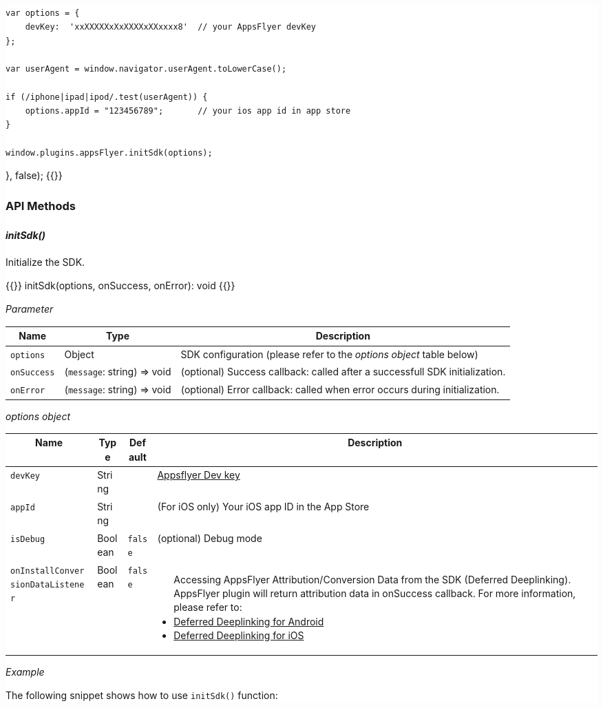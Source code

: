     var options = {
        devKey:  'xxXXXXXxXxXXXXxXXxxxx8'  // your AppsFlyer devKey
    };

    var userAgent = window.navigator.userAgent.toLowerCase();

    if (/iphone|ipad|ipod/.test(userAgent)) {
        options.appId = "123456789";       // your ios app id in app store
    }

    window.plugins.appsFlyer.initSdk(options);

}, false);
{{</highlight>}}

### API Methods

#### *initSdk()*

Initialize the SDK.

{{<syntax>}}
initSdk(options, onSuccess, onError): void
{{</syntax>}}

*Parameter*

Name | Type | Description
-----|------|-------------
`options` | Object | SDK configuration (please refer to the *options object* table below)
`onSuccess` | (`message`: string) => void |	(optional) Success callback: called after a successfull SDK initialization. 
`onError` | (`message`: string) => void | (optional) Error callback: called when error occurs during initialization. 


*options object*

Name | Type | Default | Description
-----|------|---------|------------------
`devKey` | String | | [Appsflyer Dev key](https://support.appsflyer.com/hc/en-us/articles/207032126-AppsFlyer-SDK-Integration-Android#SDK_Initialization_and_Installation_Event_(Minimum_Requirement_for_Tracking))
`appId` | String | | (For iOS only) Your iOS app ID in the App Store
`isDebug` | Boolean | `false` | (optional) Debug mode 
`onInstallConversionDataListener` | Boolean | `false` | <ul>Accessing AppsFlyer Attribution/Conversion Data from the SDK (Deferred Deeplinking). AppsFlyer plugin will return attribution data in onSuccess callback. For more information, please refer to:<li>[Deferred Deeplinking for Android](https://support.appsflyer.com/hc/en-us/articles/207032176-Accessing-AppsFlyer-Attribution-Conversion-Data-from-the-SDK-Android-Deferred-Deeplinking-)</li><li>[Deferred Deeplinking for iOS](https://support.appsflyer.com/hc/en-us/articles/207032096-Accessing-AppsFlyer-Attribution-Conversion-Data-from-the-SDK-Deferred-Deeplinking-)</li></ul>

*Example*

The following snippet shows how to use `initSdk()` function:

